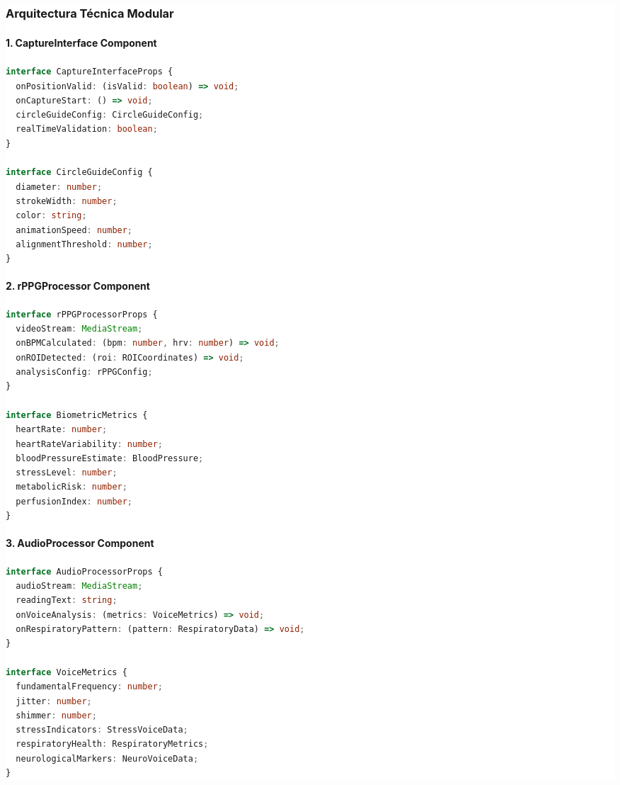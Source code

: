 ### Arquitectura Técnica Modular

#### 1. CaptureInterface Component
```typescript
interface CaptureInterfaceProps {
  onPositionValid: (isValid: boolean) => void;
  onCaptureStart: () => void;
  circleGuideConfig: CircleGuideConfig;
  realTimeValidation: boolean;
}

interface CircleGuideConfig {
  diameter: number;
  strokeWidth: number;
  color: string;
  animationSpeed: number;
  alignmentThreshold: number;
}
```

#### 2. rPPGProcessor Component
```typescript
interface rPPGProcessorProps {
  videoStream: MediaStream;
  onBPMCalculated: (bpm: number, hrv: number) => void;
  onROIDetected: (roi: ROICoordinates) => void;
  analysisConfig: rPPGConfig;
}

interface BiometricMetrics {
  heartRate: number;
  heartRateVariability: number;
  bloodPressureEstimate: BloodPressure;
  stressLevel: number;
  metabolicRisk: number;
  perfusionIndex: number;
}
```

#### 3. AudioProcessor Component
```typescript
interface AudioProcessorProps {
  audioStream: MediaStream;
  readingText: string;
  onVoiceAnalysis: (metrics: VoiceMetrics) => void;
  onRespiratoryPattern: (pattern: RespiratoryData) => void;
}

interface VoiceMetrics {
  fundamentalFrequency: number;
  jitter: number;
  shimmer: number;
  stressIndicators: StressVoiceData;
  respiratoryHealth: RespiratoryMetrics;
  neurologicalMarkers: NeuroVoiceData;
}
```
